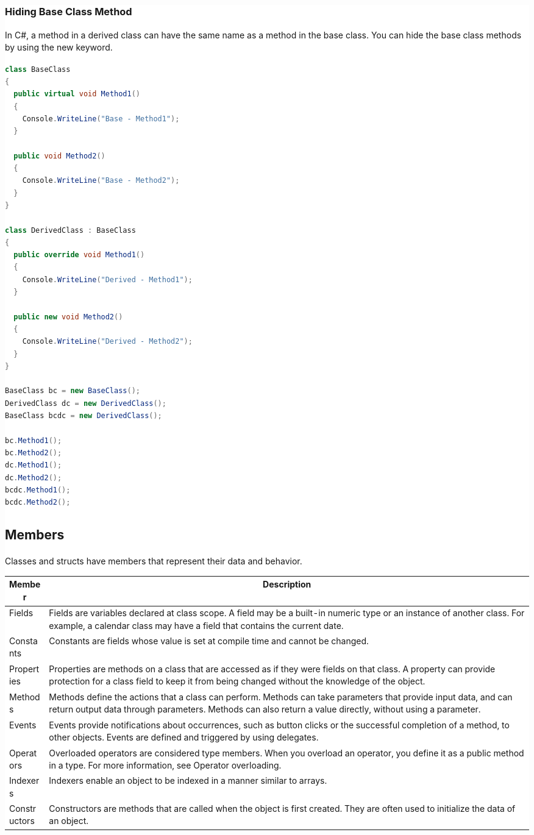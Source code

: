 ### Hiding Base Class Method

In C#, a method in a derived class can have the same name as a method in the base class. You can hide the base class methods by using the new keyword.

```csharp
class BaseClass  
{  
  public virtual void Method1()  
  {  
    Console.WriteLine("Base - Method1");  
  }

  public void Method2()  
  {  
    Console.WriteLine("Base - Method2");  
  }  
}  
  
class DerivedClass : BaseClass  
{  
  public override void Method1()  
  {  
    Console.WriteLine("Derived - Method1");  
  } 
  
  public new void Method2()  
  {  
    Console.WriteLine("Derived - Method2");  
  }  
}

BaseClass bc = new BaseClass();
DerivedClass dc = new DerivedClass();
BaseClass bcdc = new DerivedClass();

bc.Method1();  
bc.Method2();  
dc.Method1();  
dc.Method2();  
bcdc.Method1();  
bcdc.Method2();  
```

## Members

Classes and structs have members that represent their data and behavior.

| Member | Description |
| --- | --- |
| Fields | Fields are variables declared at class scope. A field may be a built-in numeric type or an instance of another class. For example, a calendar class may have a field that contains the current date. |
|Constants | Constants are fields whose value is set at compile time and cannot be changed. |
| Properties | Properties are methods on a class that are accessed as if they were fields on that class. A property can provide protection for a class field to keep it from being changed without the knowledge of the object. |
| Methods | Methods define the actions that a class can perform. Methods can take parameters that provide input data, and can return output data through parameters. Methods can also return a value directly, without using a parameter. |
| Events | Events provide notifications about occurrences, such as button clicks or the successful completion of a method, to other objects. Events are defined and triggered by using delegates. |
| Operators | Overloaded operators are considered type members. When you overload an operator, you define it as a public method in a type. For more information, see Operator overloading. |
| Indexers | Indexers enable an object to be indexed in a manner similar to arrays. |
| Constructors | Constructors are methods that are called when the object is first created. They are often used to initialize the data of an object. |